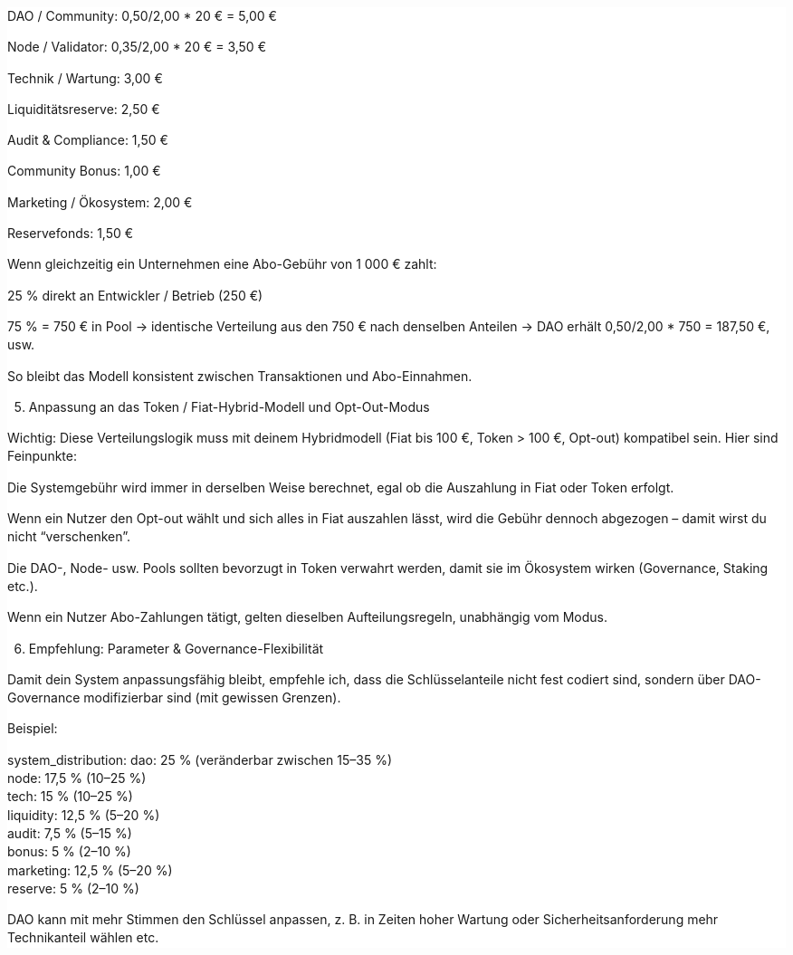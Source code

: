 DAO / Community: 0,50/2,00 * 20 € = 5,00 €

Node / Validator: 0,35/2,00 * 20 € = 3,50 €

Technik / Wartung: 3,00 €

Liquiditätsreserve: 2,50 €

Audit & Compliance: 1,50 €

Community Bonus: 1,00 €

Marketing / Ökosystem: 2,00 €

Reservefonds: 1,50 €

Wenn gleichzeitig ein Unternehmen eine Abo-Gebühr von 1 000 € zahlt:

25 % direkt an Entwickler / Betrieb (250 €)

75 % = 750 € in Pool
→ identische Verteilung aus den 750 € nach denselben Anteilen
→ DAO erhält 0,50/2,00 * 750 = 187,50 €, usw.

So bleibt das Modell konsistent zwischen Transaktionen und Abo-Einnahmen.

5. Anpassung an das Token / Fiat-Hybrid-Modell und Opt-Out-Modus

Wichtig: Diese Verteilungslogik muss mit deinem Hybridmodell (Fiat bis 100 €, Token > 100 €, Opt-out) kompatibel sein. Hier sind Feinpunkte:

Die Systemgebühr wird immer in derselben Weise berechnet, egal ob die Auszahlung in Fiat oder Token erfolgt.

Wenn ein Nutzer den Opt-out wählt und sich alles in Fiat auszahlen lässt, wird die Gebühr dennoch abgezogen – damit wirst du nicht “verschenken”.

Die DAO-, Node- usw. Pools sollten bevorzugt in Token verwahrt werden, damit sie im Ökosystem wirken (Governance, Staking etc.).

Wenn ein Nutzer Abo-Zahlungen tätigt, gelten dieselben Aufteilungsregeln, unabhängig vom Modus.

6. Empfehlung: Parameter & Governance-Flexibilität

Damit dein System anpassungsfähig bleibt, empfehle ich, dass die Schlüsselanteile nicht fest codiert sind, sondern über DAO-Governance modifizierbar sind (mit gewissen Grenzen).

Beispiel:

system_distribution:
  dao: 25 % (veränderbar zwischen 15–35 %)  
  node: 17,5 % (10–25 %)  
  tech: 15 % (10–25 %)  
  liquidity: 12,5 % (5–20 %)  
  audit: 7,5 % (5–15 %)  
  bonus: 5 % (2–10 %)  
  marketing: 12,5 % (5–20 %)  
  reserve: 5 % (2–10 %)


DAO kann mit mehr Stimmen den Schlüssel anpassen, z. B. in Zeiten hoher Wartung oder Sicherheitsanforderung mehr Technikanteil wählen etc.
